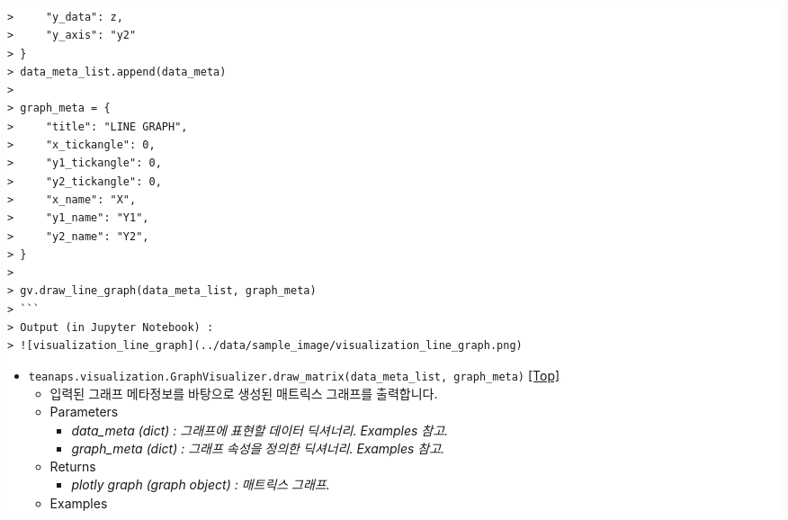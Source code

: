     >     "y_data": z,
    >     "y_axis": "y2"
    > }
    > data_meta_list.append(data_meta)
    > 
    > graph_meta = {
    >     "title": "LINE GRAPH",
    >     "x_tickangle": 0,
    >     "y1_tickangle": 0,
    >     "y2_tickangle": 0,
    >     "x_name": "X",
    >     "y1_name": "Y1",
    >     "y2_name": "Y2",
    > }
    > 
    > gv.draw_line_graph(data_meta_list, graph_meta)
    > ```
    > Output (in Jupyter Notebook) :
    > ![visualization_line_graph](../data/sample_image/visualization_line_graph.png)

- `teanaps.visualization.GraphVisualizer.draw_matrix(data_meta_list, graph_meta)` [[Top]](#teanaps-architecture)
  - 입력된 그래프 메타정보를 바탕으로 생성된 매트릭스 그래프를 출력합니다.
  - Parameters
    - *data_meta (dict) : 그래프에 표현할 데이터 딕셔너리. Examples 참고.*
    - *graph_meta (dict) : 그래프 속성을 정의한 딕셔너리. Examples 참고.*
  - Returns
    - *plotly graph (graph object) : 매트릭스 그래프.*
  - Examples
